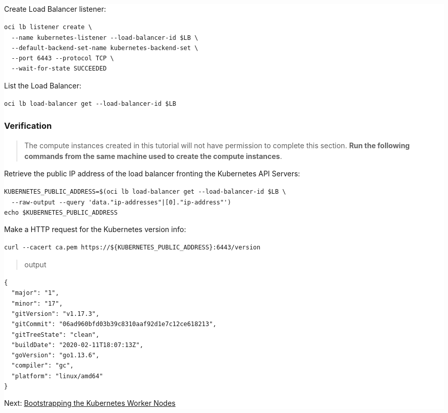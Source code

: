 Create Load Balancer listener:
```
oci lb listener create \
  --name kubernetes-listener --load-balancer-id $LB \
  --default-backend-set-name kubernetes-backend-set \
  --port 6443 --protocol TCP \
  --wait-for-state SUCCEEDED
```

List the Load Balancer:
```
oci lb load-balancer get --load-balancer-id $LB
```

### Verification

> The compute instances created in this tutorial will not have permission to complete this section. **Run the following commands from the same machine used to create the compute instances**.

Retrieve the public IP address of the load balancer fronting the Kubernetes API Servers:
```
KUBERNETES_PUBLIC_ADDRESS=$(oci lb load-balancer get --load-balancer-id $LB \
  --raw-output --query 'data."ip-addresses"|[0]."ip-address"')
echo $KUBERNETES_PUBLIC_ADDRESS
```

Make a HTTP request for the Kubernetes version info:

```
curl --cacert ca.pem https://${KUBERNETES_PUBLIC_ADDRESS}:6443/version
```

> output

```
{
  "major": "1",
  "minor": "17",
  "gitVersion": "v1.17.3",
  "gitCommit": "06ad960bfd03b39c8310aaf92d1e7c12ce618213",
  "gitTreeState": "clean",
  "buildDate": "2020-02-11T18:07:13Z",
  "goVersion": "go1.13.6",
  "compiler": "gc",
  "platform": "linux/amd64"
}
```

Next: [Bootstrapping the Kubernetes Worker Nodes](09-bootstrapping-kubernetes-workers.md)
